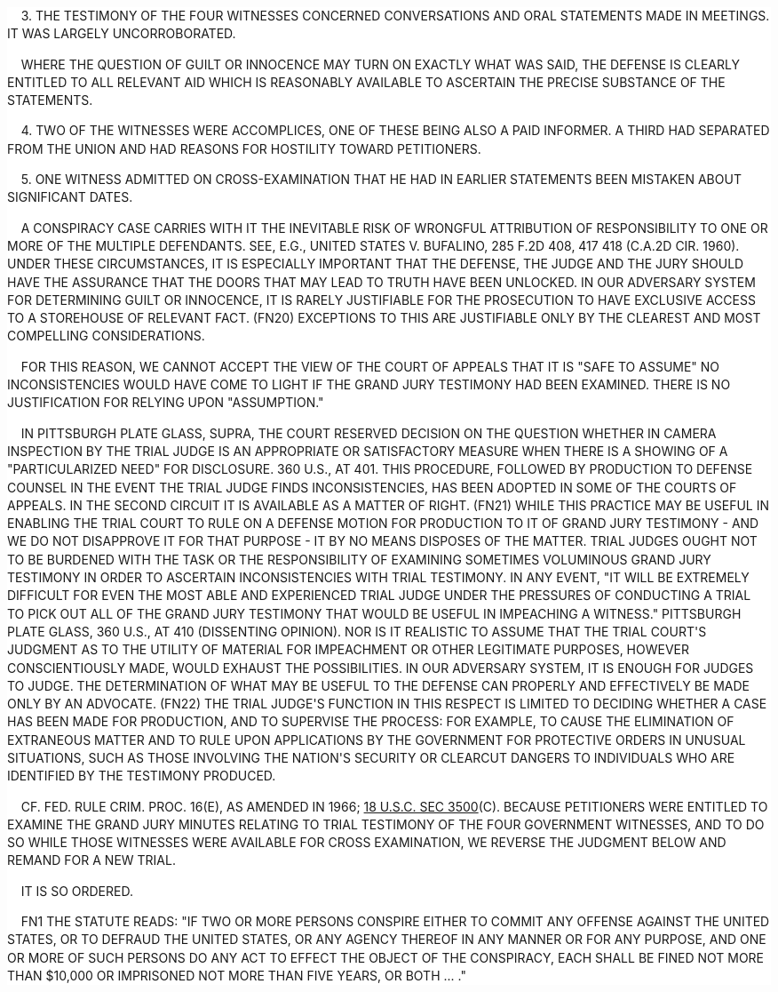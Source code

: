     3.  THE TESTIMONY OF THE FOUR WITNESSES CONCERNED CONVERSATIONS AND ORAL STATEMENTS MADE IN MEETINGS.  IT WAS LARGELY UNCORROBORATED.

    WHERE THE QUESTION OF GUILT OR INNOCENCE MAY TURN ON EXACTLY WHAT WAS SAID, THE DEFENSE IS CLEARLY ENTITLED TO ALL RELEVANT AID WHICH IS REASONABLY AVAILABLE TO ASCERTAIN THE PRECISE SUBSTANCE OF THE STATEMENTS.

    4.  TWO OF THE WITNESSES WERE ACCOMPLICES, ONE OF THESE BEING ALSO A PAID INFORMER.  A THIRD HAD SEPARATED FROM THE UNION AND HAD REASONS FOR HOSTILITY TOWARD PETITIONERS.

    5.  ONE WITNESS ADMITTED ON CROSS-EXAMINATION THAT HE HAD IN EARLIER STATEMENTS BEEN MISTAKEN ABOUT SIGNIFICANT DATES.

    A CONSPIRACY CASE CARRIES WITH IT THE INEVITABLE RISK OF WRONGFUL ATTRIBUTION OF RESPONSIBILITY TO ONE OR MORE OF THE MULTIPLE DEFENDANTS.  SEE, E.G., UNITED STATES V. BUFALINO, 285 F.2D 408, 417 418 (C.A.2D CIR. 1960).  UNDER THESE CIRCUMSTANCES, IT IS ESPECIALLY IMPORTANT THAT THE DEFENSE, THE JUDGE AND THE JURY SHOULD HAVE THE ASSURANCE THAT THE DOORS THAT MAY LEAD TO TRUTH HAVE BEEN UNLOCKED.  IN OUR ADVERSARY SYSTEM FOR DETERMINING GUILT OR INNOCENCE, IT IS RARELY JUSTIFIABLE FOR THE PROSECUTION TO HAVE EXCLUSIVE ACCESS TO A STOREHOUSE OF RELEVANT FACT.  (FN20)  EXCEPTIONS TO THIS ARE JUSTIFIABLE ONLY BY THE CLEAREST AND MOST COMPELLING CONSIDERATIONS.

    FOR THIS REASON, WE CANNOT ACCEPT THE VIEW OF THE COURT OF APPEALS THAT IT IS "SAFE TO ASSUME" NO INCONSISTENCIES WOULD HAVE COME TO LIGHT IF THE GRAND JURY TESTIMONY HAD BEEN EXAMINED.  THERE IS NO JUSTIFICATION FOR RELYING UPON "ASSUMPTION."

    IN PITTSBURGH PLATE GLASS, SUPRA, THE COURT RESERVED DECISION ON THE QUESTION WHETHER IN CAMERA INSPECTION BY THE TRIAL JUDGE IS AN APPROPRIATE OR SATISFACTORY MEASURE WHEN THERE IS A SHOWING OF A "PARTICULARIZED NEED" FOR DISCLOSURE.  360 U.S., AT 401.  THIS PROCEDURE, FOLLOWED BY PRODUCTION TO DEFENSE COUNSEL IN THE EVENT THE TRIAL JUDGE FINDS INCONSISTENCIES, HAS BEEN ADOPTED IN SOME OF THE COURTS OF APPEALS.  IN THE SECOND CIRCUIT IT IS AVAILABLE AS A MATTER OF RIGHT.  (FN21)  WHILE THIS PRACTICE MAY BE USEFUL IN ENABLING THE TRIAL COURT TO RULE ON A DEFENSE MOTION FOR PRODUCTION TO IT OF GRAND JURY TESTIMONY - AND WE DO NOT DISAPPROVE IT FOR THAT PURPOSE - IT BY NO MEANS DISPOSES OF THE MATTER.  TRIAL JUDGES OUGHT NOT TO BE BURDENED WITH THE TASK OR THE RESPONSIBILITY OF EXAMINING SOMETIMES VOLUMINOUS GRAND JURY TESTIMONY IN ORDER TO ASCERTAIN INCONSISTENCIES WITH TRIAL TESTIMONY.  IN ANY EVENT, "IT WILL BE EXTREMELY DIFFICULT FOR EVEN THE MOST ABLE AND EXPERIENCED TRIAL JUDGE UNDER THE PRESSURES OF CONDUCTING A TRIAL TO PICK OUT ALL OF THE GRAND JURY TESTIMONY THAT WOULD BE USEFUL IN IMPEACHING A WITNESS."  PITTSBURGH PLATE GLASS, 360 U.S., AT 410 (DISSENTING OPINION).  NOR IS IT REALISTIC TO ASSUME THAT THE TRIAL COURT'S JUDGMENT AS TO THE UTILITY OF MATERIAL FOR IMPEACHMENT OR OTHER LEGITIMATE PURPOSES, HOWEVER CONSCIENTIOUSLY MADE, WOULD EXHAUST THE POSSIBILITIES.  IN OUR ADVERSARY SYSTEM, IT IS ENOUGH FOR JUDGES TO JUDGE.  THE DETERMINATION OF WHAT MAY BE USEFUL TO THE DEFENSE CAN PROPERLY AND EFFECTIVELY BE MADE ONLY BY AN ADVOCATE.  (FN22) THE TRIAL JUDGE'S FUNCTION IN THIS RESPECT IS LIMITED TO DECIDING WHETHER A CASE HAS BEEN MADE FOR PRODUCTION, AND TO SUPERVISE THE PROCESS:  FOR EXAMPLE, TO CAUSE THE ELIMINATION OF EXTRANEOUS MATTER AND TO RULE UPON APPLICATIONS BY THE GOVERNMENT FOR PROTECTIVE ORDERS IN UNUSUAL SITUATIONS, SUCH AS THOSE INVOLVING THE NATION'S SECURITY OR CLEARCUT DANGERS TO INDIVIDUALS WHO ARE IDENTIFIED BY THE TESTIMONY PRODUCED.

    CF. FED. RULE CRIM. PROC. 16(E), AS AMENDED IN 1966; [18 U.S.C. SEC 3500][/us/usc/t18/s3500](C).    BECAUSE PETITIONERS WERE ENTITLED TO EXAMINE THE GRAND JURY MINUTES RELATING TO TRIAL TESTIMONY OF THE FOUR GOVERNMENT WITNESSES, AND TO DO SO WHILE THOSE WITNESSES WERE AVAILABLE FOR CROSS EXAMINATION, WE REVERSE THE JUDGMENT BELOW AND REMAND FOR A NEW TRIAL.

    IT IS SO ORDERED.

    FN1  THE STATUTE READS:  "IF TWO OR MORE PERSONS CONSPIRE EITHER TO COMMIT ANY OFFENSE AGAINST THE UNITED STATES, OR TO DEFRAUD THE UNITED STATES, OR ANY AGENCY THEREOF IN ANY MANNER OR FOR ANY PURPOSE, AND ONE OR MORE OF SUCH PERSONS DO ANY ACT TO EFFECT THE OBJECT OF THE CONSPIRACY, EACH SHALL BE FINED NOT MORE THAN $10,000 OR IMPRISONED NOT MORE THAN FIVE YEARS, OR BOTH  ...  ."


[/us/courts/scotus/usReporter/384/855]: https://publicdocs.github.io/go/links?ns=uslm-x&ref=%2Fus%2Fcourts%2Fscotus%2FusReporter%2F384%2F855
[/us/usc/t18/s371]: https://publicdocs.github.io/go/links?ns=uslm&ref=%2Fus%2Fusc%2Ft18%2Fs371
[/us/courts/scotus/usReporter/346/209]: https://publicdocs.github.io/go/links?ns=uslm-x&ref=%2Fus%2Fcourts%2Fscotus%2FusReporter%2F346%2F209
[/us/courts/scotus/usReporter/303/1]: https://publicdocs.github.io/go/links?ns=uslm-x&ref=%2Fus%2Fcourts%2Fscotus%2FusReporter%2F303%2F1
[/us/courts/scotus/usReporter/360/395]: https://publicdocs.github.io/go/links?ns=uslm-x&ref=%2Fus%2Fcourts%2Fscotus%2FusReporter%2F360%2F395
[/us/usc/t18/s371]: https://publicdocs.github.io/go/links?ns=uslm&ref=%2Fus%2Fusc%2Ft18%2Fs371
[/us/stat/61/146]: https://publicdocs.github.io/go/links?ns=uslm&ref=%2Fus%2Fstat%2F61%2F146
[/us/courts/scotus/usReporter/382/915]: https://publicdocs.github.io/go/links?ns=uslm-x&ref=%2Fus%2Fcourts%2Fscotus%2FusReporter%2F382%2F915
[/us/courts/scotus/usReporter/339/382]: https://publicdocs.github.io/go/links?ns=uslm-x&ref=%2Fus%2Fcourts%2Fscotus%2FusReporter%2F339%2F382
[/us/courts/scotus/usReporter/381/437]: https://publicdocs.github.io/go/links?ns=uslm-x&ref=%2Fus%2Fcourts%2Fscotus%2FusReporter%2F381%2F437
[/us/usc/t18/s371]: https://publicdocs.github.io/go/links?ns=uslm&ref=%2Fus%2Fusc%2Ft18%2Fs371
[/us/courts/scotus/usReporter/336/440]: https://publicdocs.github.io/go/links?ns=uslm-x&ref=%2Fus%2Fcourts%2Fscotus%2FusReporter%2F336%2F440
[/us/usc/t18/s1001]: https://publicdocs.github.io/go/links?ns=uslm&ref=%2Fus%2Fusc%2Ft18%2Fs1001
[/us/courts/scotus/usReporter/216/462]: https://publicdocs.github.io/go/links?ns=uslm-x&ref=%2Fus%2Fcourts%2Fscotus%2FusReporter%2F216%2F462
[/us/courts/scotus/usReporter/383/169]: https://publicdocs.github.io/go/links?ns=uslm-x&ref=%2Fus%2Fcourts%2Fscotus%2FusReporter%2F383%2F169
[/us/courts/scotus/usReporter/344/604]: https://publicdocs.github.io/go/links?ns=uslm-x&ref=%2Fus%2Fcourts%2Fscotus%2FusReporter%2F344%2F604
[/us/courts/scotus/usReporter/265/182]: https://publicdocs.github.io/go/links?ns=uslm-x&ref=%2Fus%2Fcourts%2Fscotus%2FusReporter%2F265%2F182
[/us/courts/scotus/usReporter/352/145]: https://publicdocs.github.io/go/links?ns=uslm-x&ref=%2Fus%2Fcourts%2Fscotus%2FusReporter%2F352%2F145
[/us/courts/scotus/usReporter/352/153]: https://publicdocs.github.io/go/links?ns=uslm-x&ref=%2Fus%2Fcourts%2Fscotus%2FusReporter%2F352%2F153
[/us/usc/t18/s1001]: https://publicdocs.github.io/go/links?ns=uslm&ref=%2Fus%2Fusc%2Ft18%2Fs1001
[/us/usc/t18/s1001]: https://publicdocs.github.io/go/links?ns=uslm&ref=%2Fus%2Fusc%2Ft18%2Fs1001
[/us/courts/scotus/usReporter/346/209]: https://publicdocs.github.io/go/links?ns=uslm-x&ref=%2Fus%2Fcourts%2Fscotus%2FusReporter%2F346%2F209
[/us/usc/t18/s3287]: https://publicdocs.github.io/go/links?ns=uslm&ref=%2Fus%2Fusc%2Ft18%2Fs3287
[/us/courts/scotus/usReporter/315/60]: https://publicdocs.github.io/go/links?ns=uslm-x&ref=%2Fus%2Fcourts%2Fscotus%2FusReporter%2F315%2F60
[/us/courts/scotus/usReporter/309/664]: https://publicdocs.github.io/go/links?ns=uslm-x&ref=%2Fus%2Fcourts%2Fscotus%2FusReporter%2F309%2F664
[/us/courts/scotus/usReporter/381/437]: https://publicdocs.github.io/go/links?ns=uslm-x&ref=%2Fus%2Fcourts%2Fscotus%2FusReporter%2F381%2F437
[/us/courts/scotus/usReporter/339/382]: https://publicdocs.github.io/go/links?ns=uslm-x&ref=%2Fus%2Fcourts%2Fscotus%2FusReporter%2F339%2F382
[/us/courts/scotus/usReporter/303/1]: https://publicdocs.github.io/go/links?ns=uslm-x&ref=%2Fus%2Fcourts%2Fscotus%2FusReporter%2F303%2F1
[/us/courts/scotus/usReporter/302/214]: https://publicdocs.github.io/go/links?ns=uslm-x&ref=%2Fus%2Fcourts%2Fscotus%2FusReporter%2F302%2F214
[/us/courts/scotus/usReporter/341/58]: https://publicdocs.github.io/go/links?ns=uslm-x&ref=%2Fus%2Fcourts%2Fscotus%2FusReporter%2F341%2F58
[/us/courts/scotus/usReporter/347/913]: https://publicdocs.github.io/go/links?ns=uslm-x&ref=%2Fus%2Fcourts%2Fscotus%2FusReporter%2F347%2F913
[/us/courts/scotus/usReporter/382/955]: https://publicdocs.github.io/go/links?ns=uslm-x&ref=%2Fus%2Fcourts%2Fscotus%2FusReporter%2F382%2F955
[/us/courts/scotus/usReporter/360/395]: https://publicdocs.github.io/go/links?ns=uslm-x&ref=%2Fus%2Fcourts%2Fscotus%2FusReporter%2F360%2F395
[/us/courts/scotus/usReporter/356/677]: https://publicdocs.github.io/go/links?ns=uslm-x&ref=%2Fus%2Fcourts%2Fscotus%2FusReporter%2F356%2F677
[/us/courts/scotus/usReporter/310/150]: https://publicdocs.github.io/go/links?ns=uslm-x&ref=%2Fus%2Fcourts%2Fscotus%2FusReporter%2F310%2F150
[/us/usc/t18/s3500]: https://publicdocs.github.io/go/links?ns=uslm&ref=%2Fus%2Fusc%2Ft18%2Fs3500
[/us/courts/scotus/usReporter/353/657]: https://publicdocs.github.io/go/links?ns=uslm-x&ref=%2Fus%2Fcourts%2Fscotus%2FusReporter%2F353%2F657
[/us/usc/t18/s3500]: https://publicdocs.github.io/go/links?ns=uslm&ref=%2Fus%2Fusc%2Ft18%2Fs3500
[/us/stat/73/536]: https://publicdocs.github.io/go/links?ns=uslm&ref=%2Fus%2Fstat%2F73%2F536
[/us/usc/t29/s504]: https://publicdocs.github.io/go/links?ns=uslm&ref=%2Fus%2Fusc%2Ft29%2Fs504
[/us/courts/scotus/usReporter/381/437]: https://publicdocs.github.io/go/links?ns=uslm-x&ref=%2Fus%2Fcourts%2Fscotus%2FusReporter%2F381%2F437
[/us/courts/scotus/usReporter/383/169]: https://publicdocs.github.io/go/links?ns=uslm-x&ref=%2Fus%2Fcourts%2Fscotus%2FusReporter%2F383%2F169
[/us/usc/t18/s371]: https://publicdocs.github.io/go/links?ns=uslm&ref=%2Fus%2Fusc%2Ft18%2Fs371
[/us/courts/scotus/usReporter/353/391]: https://publicdocs.github.io/go/links?ns=uslm-x&ref=%2Fus%2Fcourts%2Fscotus%2FusReporter%2F353%2F391
[/us/courts/scotus/usReporter/329/211]: https://publicdocs.github.io/go/links?ns=uslm-x&ref=%2Fus%2Fcourts%2Fscotus%2FusReporter%2F329%2F211
[/us/courts/scotus/usReporter/225/392]: https://publicdocs.github.io/go/links?ns=uslm-x&ref=%2Fus%2Fcourts%2Fscotus%2FusReporter%2F225%2F392
[/us/stat/73/536]: https://publicdocs.github.io/go/links?ns=uslm&ref=%2Fus%2Fstat%2F73%2F536
[/us/usc/t29/s504]: https://publicdocs.github.io/go/links?ns=uslm&ref=%2Fus%2Fusc%2Ft29%2Fs504
[/us/courts/scotus/usReporter/378/500]: https://publicdocs.github.io/go/links?ns=uslm-x&ref=%2Fus%2Fcourts%2Fscotus%2FusReporter%2F378%2F500
[/us/courts/scotus/usReporter/335/910]: https://publicdocs.github.io/go/links?ns=uslm-x&ref=%2Fus%2Fcourts%2Fscotus%2FusReporter%2F335%2F910
[/us/courts/scotus/usReporter/339/382]: https://publicdocs.github.io/go/links?ns=uslm-x&ref=%2Fus%2Fcourts%2Fscotus%2FusReporter%2F339%2F382
[/us/courts/scotus/usReporter/352/145]: https://publicdocs.github.io/go/links?ns=uslm-x&ref=%2Fus%2Fcourts%2Fscotus%2FusReporter%2F352%2F145
[/us/courts/scotus/usReporter/343/907]: https://publicdocs.github.io/go/links?ns=uslm-x&ref=%2Fus%2Fcourts%2Fscotus%2FusReporter%2F343%2F907
[/us/usc/t18/s3500]: https://publicdocs.github.io/go/links?ns=uslm&ref=%2Fus%2Fusc%2Ft18%2Fs3500
[/us/courts/scotus/usReporter/357/504]: https://publicdocs.github.io/go/links?ns=uslm-x&ref=%2Fus%2Fcourts%2Fscotus%2FusReporter%2F357%2F504
[/us/courts/scotus/usReporter/353/657]: https://publicdocs.github.io/go/links?ns=uslm-x&ref=%2Fus%2Fcourts%2Fscotus%2FusReporter%2F353%2F657
[/us/courts/scotus/usReporter/282/687]: https://publicdocs.github.io/go/links?ns=uslm-x&ref=%2Fus%2Fcourts%2Fscotus%2FusReporter%2F282%2F687
[/us/courts/scotus/usReporter/342/920]: https://publicdocs.github.io/go/links?ns=uslm-x&ref=%2Fus%2Fcourts%2Fscotus%2FusReporter%2F342%2F920
[/us/courts/scotus/usReporter/360/367]: https://publicdocs.github.io/go/links?ns=uslm-x&ref=%2Fus%2Fcourts%2Fscotus%2FusReporter%2F360%2F367
[/us/courts/scotus/usReporter/342/920]: https://publicdocs.github.io/go/links?ns=uslm-x&ref=%2Fus%2Fcourts%2Fscotus%2FusReporter%2F342%2F920
[/us/usc/t18/s371]: https://publicdocs.github.io/go/links?ns=uslm&ref=%2Fus%2Fusc%2Ft18%2Fs371
[/us/courts/scotus/usReporter/383/169]: https://publicdocs.github.io/go/links?ns=uslm-x&ref=%2Fus%2Fcourts%2Fscotus%2FusReporter%2F383%2F169
[/us/courts/scotus/usReporter/315/60]: https://publicdocs.github.io/go/links?ns=uslm-x&ref=%2Fus%2Fcourts%2Fscotus%2FusReporter%2F315%2F60
[/us/courts/scotus/usReporter/265/182]: https://publicdocs.github.io/go/links?ns=uslm-x&ref=%2Fus%2Fcourts%2Fscotus%2FusReporter%2F265%2F182
[/us/courts/scotus/usReporter/216/462]: https://publicdocs.github.io/go/links?ns=uslm-x&ref=%2Fus%2Fcourts%2Fscotus%2FusReporter%2F216%2F462
[/us/courts/scotus/usReporter/302/214]: https://publicdocs.github.io/go/links?ns=uslm-x&ref=%2Fus%2Fcourts%2Fscotus%2FusReporter%2F302%2F214
[/us/courts/scotus/usReporter/303/1]: https://publicdocs.github.io/go/links?ns=uslm-x&ref=%2Fus%2Fcourts%2Fscotus%2FusReporter%2F303%2F1
[/us/stat/73/536]: https://publicdocs.github.io/go/links?ns=uslm&ref=%2Fus%2Fstat%2F73%2F536
[/us/usc/t29/s504]: https://publicdocs.github.io/go/links?ns=uslm&ref=%2Fus%2Fusc%2Ft29%2Fs504
[/us/courts/scotus/usReporter/381/437]: https://publicdocs.github.io/go/links?ns=uslm-x&ref=%2Fus%2Fcourts%2Fscotus%2FusReporter%2F381%2F437